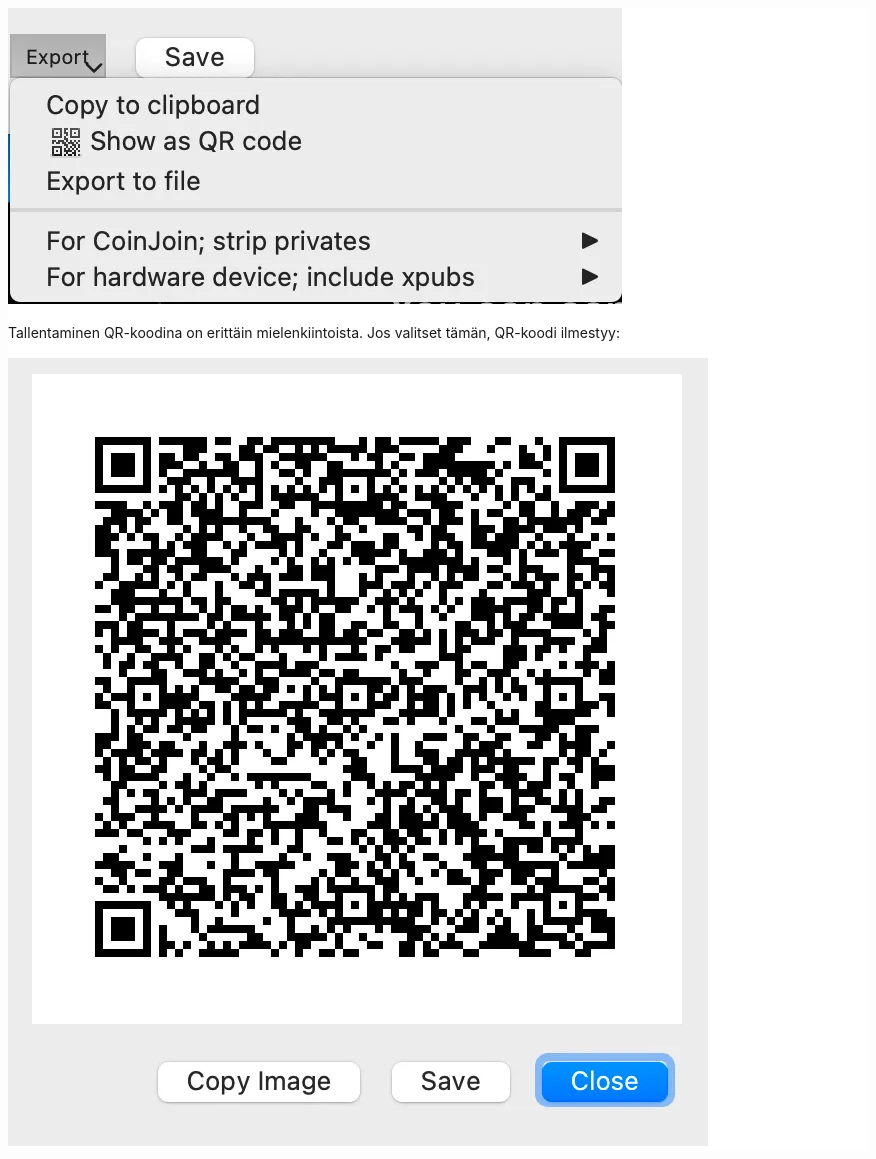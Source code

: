 ![kuva](assets/43.webp)

Tallentaminen QR-koodina on erittäin mielenkiintoista. Jos valitset tämän, QR-koodi ilmestyy:

![kuva](assets/44.webp)
